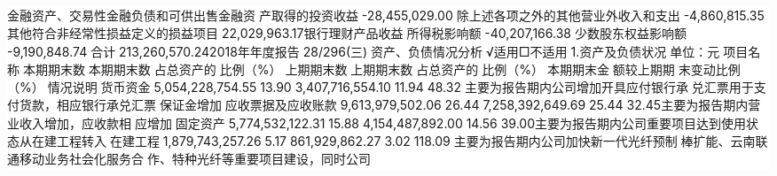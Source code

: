 金融资产、交易性金融负债和可供出售金融资
产取得的投资收益
-28,455,029.00
除上述各项之外的其他营业外收入和支出
-4,860,815.35
其他符合非经常性损益定义的损益项目
22,029,963.17银行理财产品收益
所得税影响额
-40,207,166.38
少数股东权益影响额
-9,190,848.74
合计
213,260,570.242018年年度报告
28/296(三)
资产、负债情况分析
√适用□不适用
1.资产及负债状况
单位：元
项目名称
本期期末数
本期期末数
占总资产的
比例（%）
上期期末数
上期期末数
占总资产的
比例（%）
本期期末金
额较上期期
末变动比例
（%）
情况说明
货币资金
5,054,228,754.55
13.90
3,407,716,554.10
11.94
48.32
主要为报告期内公司增加开具应付银行承
兑汇票用于支付货款，相应银行承兑汇票
保证金增加
应收票据及应收账款
9,613,979,502.06
26.44
7,258,392,649.69
25.44
32.45主要为报告期内营业收入增加，应收款相
应增加
固定资产
5,774,532,122.31
15.88
4,154,487,892.00
14.56
39.00主要为报告期内公司重要项目达到使用状
态从在建工程转入
在建工程
1,879,743,257.26
5.17
861,929,862.27
3.02
118.09
主要为报告期内公司加快新一代光纤预制
棒扩能、云南联通移动业务社会化服务合
作、特种光纤等重要项目建设，同时公司